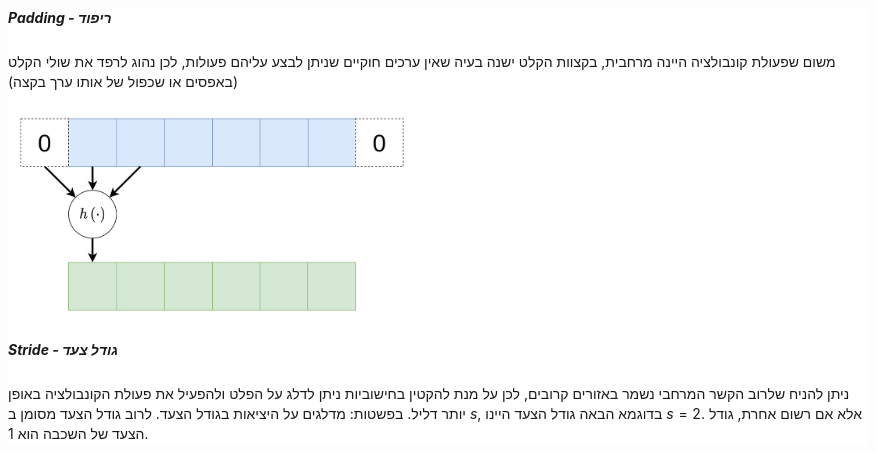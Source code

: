 ##### Padding - ריפוד

משום שפעולת קונבולציה היינה מרחבית, בקצוות הקלט ישנה בעיה שאין ערכים חוקיים שניתן לבצע עליהם פעולות, לכן נהוג לרפד את שולי הקלט (באפסים או שכפול של אותו ערך בקצה)

<div class="imgbox" style="max-width:400px">

![](../lecture09/assets/padding.gif)

</div>

##### Stride - גודל צעד

ניתן להניח שלרוב הקשר המרחבי נשמר באזורים קרובים, לכן על מנת להקטין בחישוביות ניתן לדלג על הפלט ולהפעיל את פעולת הקונבולציה באופן יותר דליל. בפשטות: מדלגים על היציאות בגודל הצעד. לרוב גודל הצעד מסומן ב $s$, בדוגמא הבאה גודל הצעד היינו $s=2$. אלא אם רשום אחרת, גודל הצעד של השכבה הוא 1.

<div class="imgbox" style="max-width:400px">
